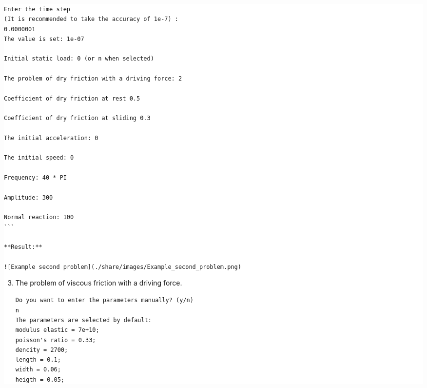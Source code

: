 	Enter the time step
	(It is recommended to take the accuracy of 1e-7) :
	0.0000001
	The value is set: 1e-07

	Initial static load: 0 (or n when selected) 

	The problem of dry friction with a driving force: 2

	Coefficient of dry friction at rest 0.5

	Coefficient of dry friction at sliding 0.3

	The initial acceleration: 0

	The initial speed: 0

	Frequency: 40 * PI

	Amplitude: 300
	
	Normal reaction: 100
	```
	
	**Result:**
	
	![Example second problem](./share/images/Example_second_problem.png)

3. The problem of viscous friction with a driving force.

	```
	Do you want to enter the parameters manually? (y/n)
	n
	The parameters are selected by default:
	modulus elastic = 7e+10;
	poisson's ratio = 0.33;
	dencity = 2700;
	length = 0.1;
	width = 0.06;
	heigth = 0.05;
